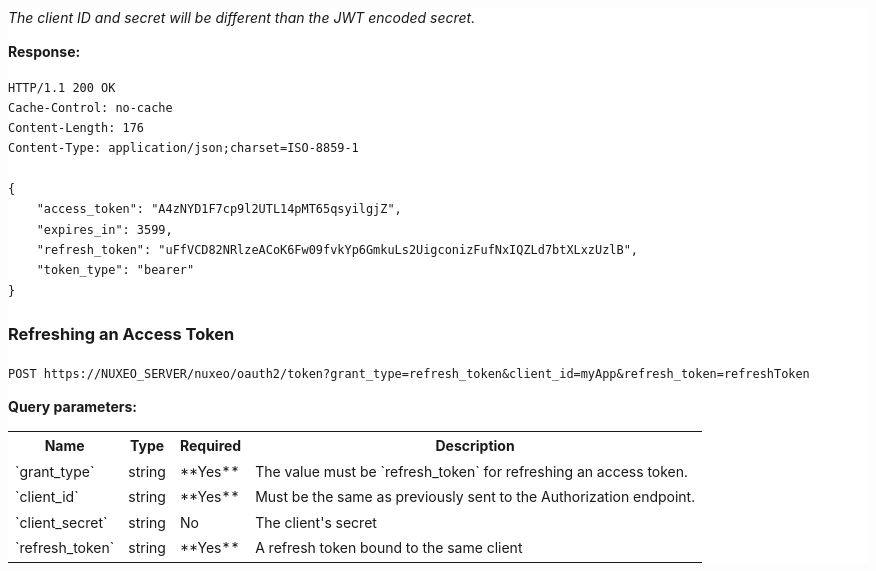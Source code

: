 _The client ID and secret will be different than the JWT encoded secret._

**Response:**

```shell
HTTP/1.1 200 OK
Cache-Control: no-cache
Content-Length: 176
Content-Type: application/json;charset=ISO-8859-1

{
    "access_token": "A4zNYD1F7cp9l2UTL14pMT65qsyilgjZ",
    "expires_in": 3599,
    "refresh_token": "uFfVCD82NRlzeACoK6Fw09fvkYp6GmkuLs2UigconizFufNxIQZLd7btXLxzUzlB",
    "token_type": "bearer"
}

```

### Refreshing an Access Token

```shell
POST https://NUXEO_SERVER/nuxeo/oauth2/token?grant_type=refresh_token&client_id=myApp&refresh_token=refreshToken
```

**Query parameters:**

<div class="table-scroll">
    <table class="hover">
    <tbody>
        <tr>
            <th>Name</th>
            <th>Type</th>
            <th>Required</th>
            <th>Description</th>
        </tr>
        <tr>
            <td>`grant_type`</td>
            <td>string</td>
            <td>**Yes**</td>
            <td>The value must be `refresh_token` for refreshing an access token.</td>
        </tr>
        <tr>
            <td>`client_id`</td>
            <td>string</td>
            <td>**Yes**</td>
            <td>Must be the same as previously sent to the Authorization endpoint.</td>
        </tr>
        <tr>
            <td>`client_secret`</td>
            <td>string</td>
            <td>No</td>
            <td>The client's secret</td>
        </tr>
        <tr>
            <td>`refresh_token`</td>
            <td>string</td>
            <td>**Yes**</td>
            <td>A refresh token bound to the same client</td>
        </tr>
    </tbody>
    </table>
</div>
